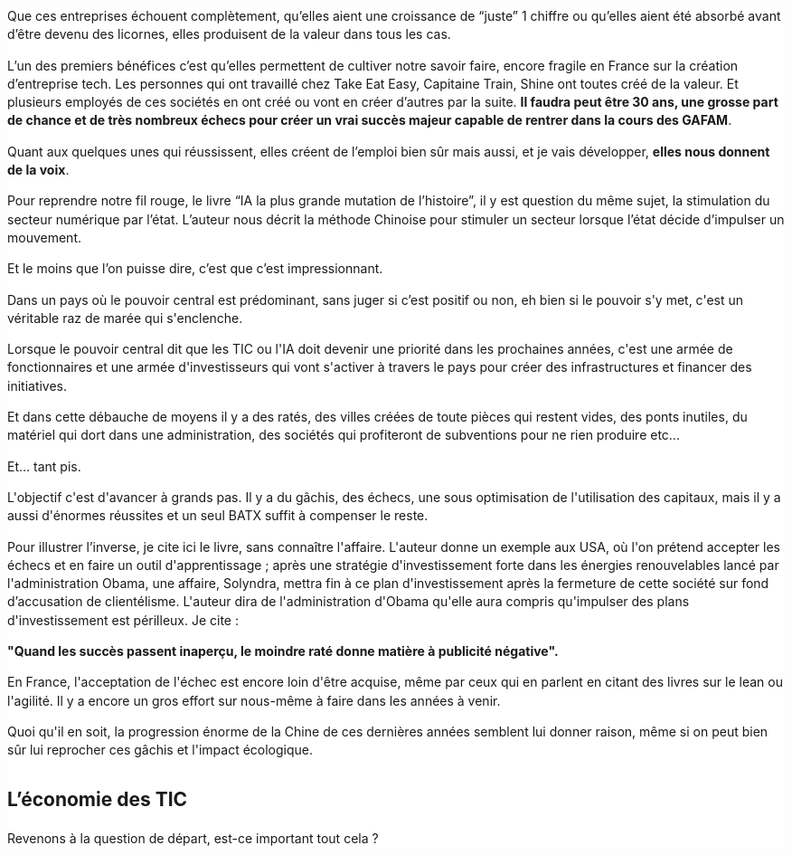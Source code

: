 Que ces entreprises échouent complètement, qu’elles aient une croissance de “juste” 1 chiffre ou qu’elles aient été absorbé avant d’être devenu des licornes, elles produisent de la valeur dans tous les cas.

L’un des premiers bénéfices c’est qu’elles permettent de cultiver notre savoir faire, encore fragile en France sur la création d’entreprise tech. Les personnes qui ont travaillé chez Take Eat Easy, Capitaine Train, Shine ont toutes créé de la valeur. Et plusieurs employés de ces sociétés en ont créé ou vont en créer d’autres par la suite. **Il faudra peut être 30 ans, une grosse part de chance et de très nombreux échecs pour créer un vrai succès majeur capable de rentrer dans la cours des GAFAM**.

Quant aux quelques unes qui réussissent, elles créent de l’emploi bien sûr mais aussi, et je vais développer, **elles nous donnent de la voix**. 

Pour reprendre notre fil rouge, le livre “IA la plus grande mutation de l’histoire”, il y est question du même sujet, la stimulation du secteur numérique par l’état. L’auteur nous décrit la méthode Chinoise pour stimuler un secteur lorsque l’état décide d’impulser un mouvement. 

Et le moins que l’on puisse dire, c’est que c’est impressionnant.

Dans un pays où le pouvoir central est prédominant, sans juger si c’est positif ou non, eh bien si le pouvoir s'y met, c'est un véritable raz de marée qui s'enclenche. 

Lorsque le pouvoir central dit que les TIC ou l'IA doit devenir une priorité dans les prochaines années, c'est une armée de fonctionnaires et une armée d'investisseurs qui vont s'activer à travers le pays pour créer des infrastructures et financer des initiatives. 

Et dans cette débauche de moyens il y a des ratés, des villes créées de toute pièces qui restent vides, des ponts inutiles, du matériel qui dort dans une administration, des sociétés qui profiteront de subventions pour ne rien produire etc... 

Et... tant pis.

L'objectif c'est d'avancer à grands pas. Il y a du gâchis, des échecs, une sous optimisation de l'utilisation des capitaux, mais il y a aussi d'énormes réussites et un seul BATX suffit à compenser le reste. 

Pour illustrer l’inverse, je cite ici le livre, sans connaître l'affaire. L'auteur donne un exemple aux USA, où l'on prétend accepter les échecs et en faire un outil d'apprentissage ; après une stratégie d'investissement forte dans les énergies renouvelables lancé par l'administration Obama, une affaire, Solyndra, mettra fin à ce plan d'investissement après la fermeture de cette société sur fond d’accusation de clientélisme. L'auteur dira de l'administration d'Obama qu'elle aura compris qu'impulser des plans d'investissement est périlleux. Je cite :

**"Quand les succès passent inaperçu, le moindre raté donne matière à publicité négative".**

En France, l'acceptation de l'échec est encore loin d'être acquise, même par ceux qui en parlent en citant des livres sur le lean ou l'agilité. Il y a encore un gros effort sur nous-même à faire dans les années à venir.

Quoi qu'il en soit, la progression énorme de la Chine de ces dernières années semblent lui donner raison, même si on peut bien sûr lui reprocher ces gâchis et l'impact écologique.

## L’économie des TIC

Revenons à la question de départ, est-ce important tout cela ?
